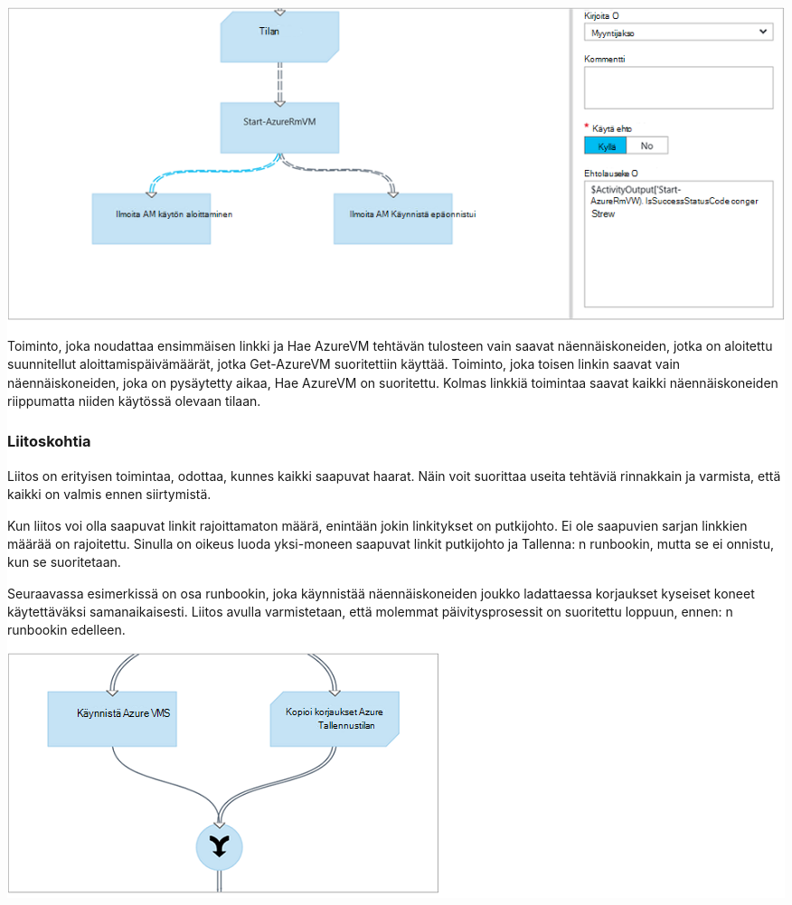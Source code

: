 ![Esimerkki ehdollisten linkki](media/automation-graphical-authoring-intro/runbook-conditional-links.png)

Toiminto, joka noudattaa ensimmäisen linkki ja Hae AzureVM tehtävän tulosteen vain saavat näennäiskoneiden, jotka on aloitettu suunnitellut aloittamispäivämäärät, jotka Get-AzureVM suoritettiin käyttää.  Toiminto, joka toisen linkin saavat vain näennäiskoneiden, joka on pysäytetty aikaa, Hae AzureVM on suoritettu.  Kolmas linkkiä toimintaa saavat kaikki näennäiskoneiden riippumatta niiden käytössä olevaan tilaan.

### <a name="junctions"></a>Liitoskohtia

Liitos on erityisen toimintaa, odottaa, kunnes kaikki saapuvat haarat.  Näin voit suorittaa useita tehtäviä rinnakkain ja varmista, että kaikki on valmis ennen siirtymistä.

Kun liitos voi olla saapuvat linkit rajoittamaton määrä, enintään jokin linkitykset on putkijohto.  Ei ole saapuvien sarjan linkkien määrää on rajoitettu.  Sinulla on oikeus luoda yksi-moneen saapuvat linkit putkijohto ja Tallenna: n runbookin, mutta se ei onnistu, kun se suoritetaan.

Seuraavassa esimerkissä on osa runbookin, joka käynnistää näennäiskoneiden joukko ladattaessa korjaukset kyseiset koneet käytettäväksi samanaikaisesti.  Liitos avulla varmistetaan, että molemmat päivitysprosessit on suoritettu loppuun, ennen: n runbookin edelleen.

![Liitos](media/automation-graphical-authoring-intro/runbook-junction.png)
